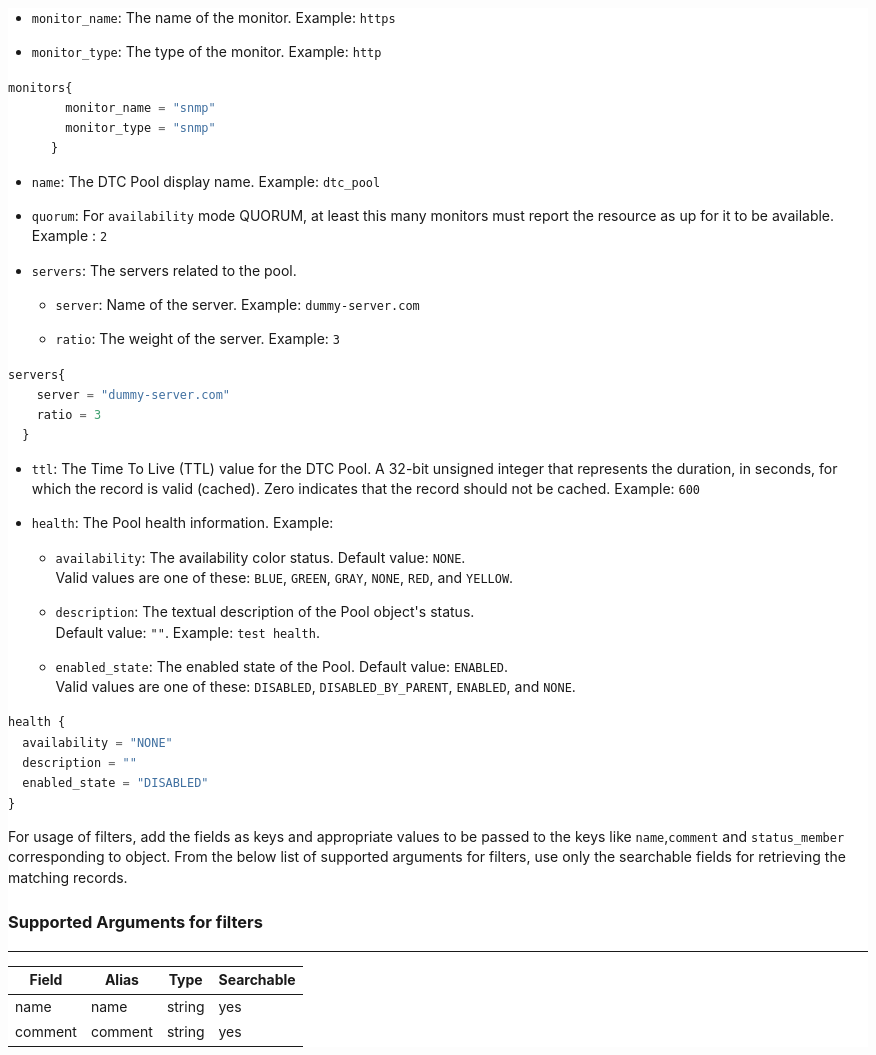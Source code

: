   * `monitor_name`: The name of the monitor. Example: `https`

  * `monitor_type`: The type of the monitor. Example: `http`


```terraform
monitors{
        monitor_name = "snmp"
        monitor_type = "snmp"
      }
```
* `name`: The DTC Pool display name. Example: `dtc_pool`
* `quorum`: For `availability` mode QUORUM, at least this many monitors must report the resource as up for it to be available. Example : `2`
* `servers`: The servers related to the pool.

  * `server`: Name of the server. Example: `dummy-server.com`

  * `ratio`: The weight of the server. Example: `3`


```terraform
servers{
    server = "dummy-server.com"
    ratio = 3
  }
```

* `ttl`: The Time To Live (TTL) value for the DTC Pool. A 32-bit unsigned integer that represents the duration, in seconds, for which the record is valid (cached). Zero indicates that the record should not be cached. Example: `600`
* `health`: The Pool health information. Example:

  * `availability`: The availability color status. Default value: `NONE`.  
    Valid values are one of these: `BLUE`, `GREEN`, `GRAY`, `NONE`, `RED`, and `YELLOW`.

  * `description`: The textual description of the Pool object's status.  
    Default value: `""`. Example: `test health`.

  * `enabled_state`: The enabled state of the Pool. Default value: `ENABLED`.  
    Valid values are one of these: `DISABLED`, `DISABLED_BY_PARENT`, `ENABLED`, and `NONE`.

```terraform
health {
  availability = "NONE"
  description = ""
  enabled_state = "DISABLED"
}
```

For usage of filters, add the fields as keys and appropriate values to be passed to the keys like `name`,`comment` and  `status_member` corresponding to object.
From the below list of supported arguments for filters,  use only the searchable fields for retrieving the matching records.

### Supported Arguments for filters

-----
| Field   | Alias         | Type   | Searchable |
|---------|---------------|--------|------------|
| name    | name          | string | yes        |
| comment | comment       | string | yes        |
